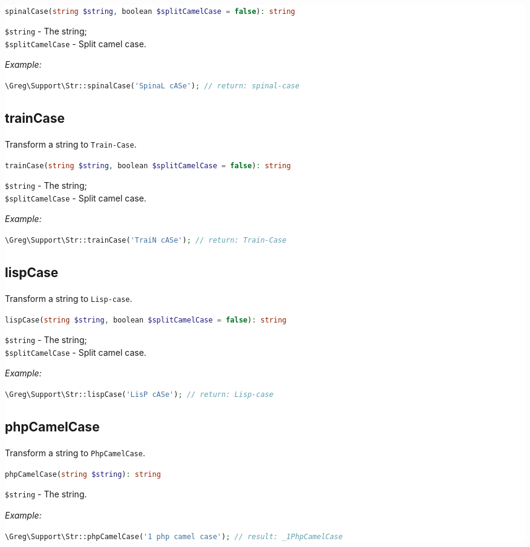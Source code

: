 ```php
spinalCase(string $string, boolean $splitCamelCase = false): string
```

`$string` - The string;  
`$splitCamelCase` - Split camel case.

_Example:_

```php
\Greg\Support\Str::spinalCase('SpinaL cASe'); // return: spinal-case
```

## trainCase

Transform a string to `Train-Case`.

```php
trainCase(string $string, boolean $splitCamelCase = false): string
```

`$string` - The string;  
`$splitCamelCase` - Split camel case.

_Example:_

```php
\Greg\Support\Str::trainCase('TraiN cASe'); // return: Train-Case
```

## lispCase

Transform a string to `Lisp-case`.

```php
lispCase(string $string, boolean $splitCamelCase = false): string
```

`$string` - The string;  
`$splitCamelCase` - Split camel case.

_Example:_

```php
\Greg\Support\Str::lispCase('LisP cASe'); // return: Lisp-case
```

## phpCamelCase

Transform a string to `PhpCamelCase`.

```php
phpCamelCase(string $string): string
```

`$string` - The string.

_Example:_

```php
\Greg\Support\Str::phpCamelCase('1 php camel case'); // result: _1PhpCamelCase
```
